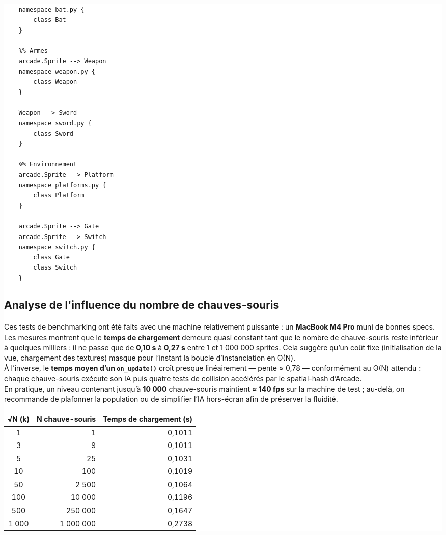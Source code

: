 ```mermaid
    namespace bat.py {
        class Bat
    }

    %% Armes
    arcade.Sprite --> Weapon
    namespace weapon.py {
        class Weapon
    }

    Weapon --> Sword
    namespace sword.py {
        class Sword
    }

    %% Environnement
    arcade.Sprite --> Platform
    namespace platforms.py {
        class Platform
    }

    arcade.Sprite --> Gate
    arcade.Sprite --> Switch
    namespace switch.py {
        class Gate
        class Switch
    }
```
## Analyse de l'influence du nombre de chauves-souris
Ces tests de benchmarking ont été faits avec une machine relativement puissante : un **MacBook M4 Pro** muni de bonnes specs.
Les mesures montrent que le **temps de chargement** demeure quasi constant tant que le nombre de chauve-souris reste inférieur à quelques milliers : il ne passe que de **0,10 s** à **0,27 s** entre 1 et 1 000 000 sprites. Cela suggère qu’un coût fixe (initialisation de la vue, chargement des textures) masque pour l’instant la boucle d’instanciation en Θ(N).  
À l’inverse, le **temps moyen d’un `on_update()`** croît presque linéairement — pente ≈ 0,78 — conformément au Θ(N) attendu : chaque chauve-souris exécute son IA puis quatre tests de collision accélérés par le spatial-hash d’Arcade.  
En pratique, un niveau contenant jusqu’à **10 000** chauve-souris maintient **≈ 140 fps** sur la machine de test ; au-delà, on recommande de plafonner la population ou de simplifier l’IA hors-écran afin de préserver la fluidité.

| √N (k) | N chauve-souris | Temps de chargement (s) |
|:------:|---------------:|------------------------:|
| 1      | 1         | 0,1011 |
| 3      | 9         | 0,1011 |
| 5      | 25        | 0,1031 |
| 10     | 100       | 0,1019 |
| 50     | 2 500     | 0,1064 |
| 100    | 10 000    | 0,1196 |
| 500    | 250 000   | 0,1647 |
| 1 000  | 1 000 000 | 0,2738 |
